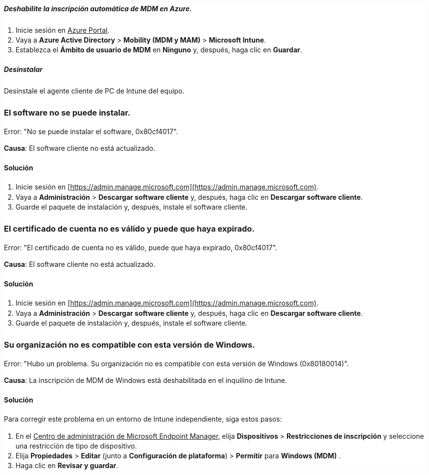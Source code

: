 ##### <a name="disable-mdm-automatic-enrollment-in-azure"></a>Deshabilite la inscripción automática de MDM en Azure.
1. Inicie sesión en [Azure Portal](https://portal.azure.com/).    
2. Vaya a **Azure Active Directory** > **Mobility (MDM y MAM)**  > **Microsoft Intune**.    
3. Establezca el **Ámbito de usuario de MDM** en **Ninguno** y, después, haga clic en **Guardar**.    
     
##### <a name="uninstall"></a>Desinstalar
Desinstale el agente cliente de PC de Intune del equipo.    

### <a name="the-software-cannot-be-installed"></a>El software no se puede instalar.

Error: "No se puede instalar el software, 0x80cf4017".

**Causa**: El software cliente no está actualizado.

#### <a name="resolution"></a>Solución
1. Inicie sesión en [https://admin.manage.microsoft.com](https://admin.manage.microsoft.com).    
2. Vaya a **Administración** > **Descargar software cliente** y, después, haga clic en **Descargar software cliente**.    
3. Guarde el paquete de instalación y, después, instale el software cliente. 


### <a name="the-account-certificate-is-not-valid-and-may-be-expired"></a>El certificado de cuenta no es válido y puede que haya expirado.

Error: "El certificado de cuenta no es válido, puede que haya expirado, 0x80cf4017".

**Causa**: El software cliente no está actualizado.

#### <a name="resolution"></a>Solución
1. Inicie sesión en [https://admin.manage.microsoft.com](https://admin.manage.microsoft.com).    
2. Vaya a **Administración** > **Descargar software cliente** y, después, haga clic en **Descargar software cliente**.    
3. Guarde el paquete de instalación y, después, instale el software cliente.    

### <a name="your-organization-does-not-support-this-version-of-windows"></a>Su organización no es compatible con esta versión de Windows. 

Error: "Hubo un problema. Su organización no es compatible con esta versión de Windows  (0x80180014)".

**Causa**: La inscripción de MDM de Windows está deshabilitada en el inquilino de Intune.

#### <a name="resolution"></a>Solución
Para corregir este problema en un entorno de Intune independiente, siga estos pasos: 
 
1. En el [Centro de administración de Microsoft Endpoint Manager](https://go.microsoft.com/fwlink/?linkid=2109431), elija **Dispositivos** > **Restricciones de inscripción** y seleccione una restricción de tipo de dispositivo.    
2. Elija **Propiedades** > **Editar** (junto a **Configuración de plataforma**) > **Permitir** para **Windows (MDM)** .    
3. Haga clic en **Revisar y guardar**.    
